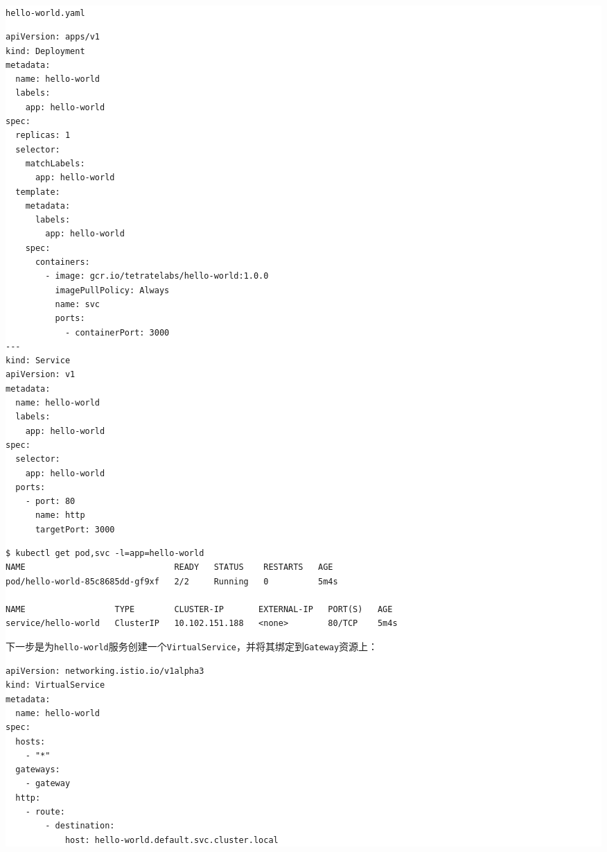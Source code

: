 `hello-world.yaml`

```
apiVersion: apps/v1
kind: Deployment
metadata:
  name: hello-world
  labels:
    app: hello-world
spec:
  replicas: 1
  selector:
    matchLabels:
      app: hello-world
  template:
    metadata:
      labels:
        app: hello-world
    spec:
      containers:
        - image: gcr.io/tetratelabs/hello-world:1.0.0
          imagePullPolicy: Always
          name: svc
          ports:
            - containerPort: 3000
---
kind: Service
apiVersion: v1
metadata:
  name: hello-world
  labels:
    app: hello-world
spec:
  selector:
    app: hello-world
  ports:
    - port: 80
      name: http
      targetPort: 3000
```

```
$ kubectl get pod,svc -l=app=hello-world
NAME                              READY   STATUS    RESTARTS   AGE
pod/hello-world-85c8685dd-gf9xf   2/2     Running   0          5m4s

NAME                  TYPE        CLUSTER-IP       EXTERNAL-IP   PORT(S)   AGE
service/hello-world   ClusterIP   10.102.151.188   <none>        80/TCP    5m4s
```

下一步是为`hello-world`服务创建一个`VirtualService`，并将其绑定到`Gateway`资源上： 

```
apiVersion: networking.istio.io/v1alpha3
kind: VirtualService
metadata:
  name: hello-world
spec:
  hosts:
    - "*"
  gateways:
    - gateway
  http:
    - route:
        - destination:
            host: hello-world.default.svc.cluster.local
```